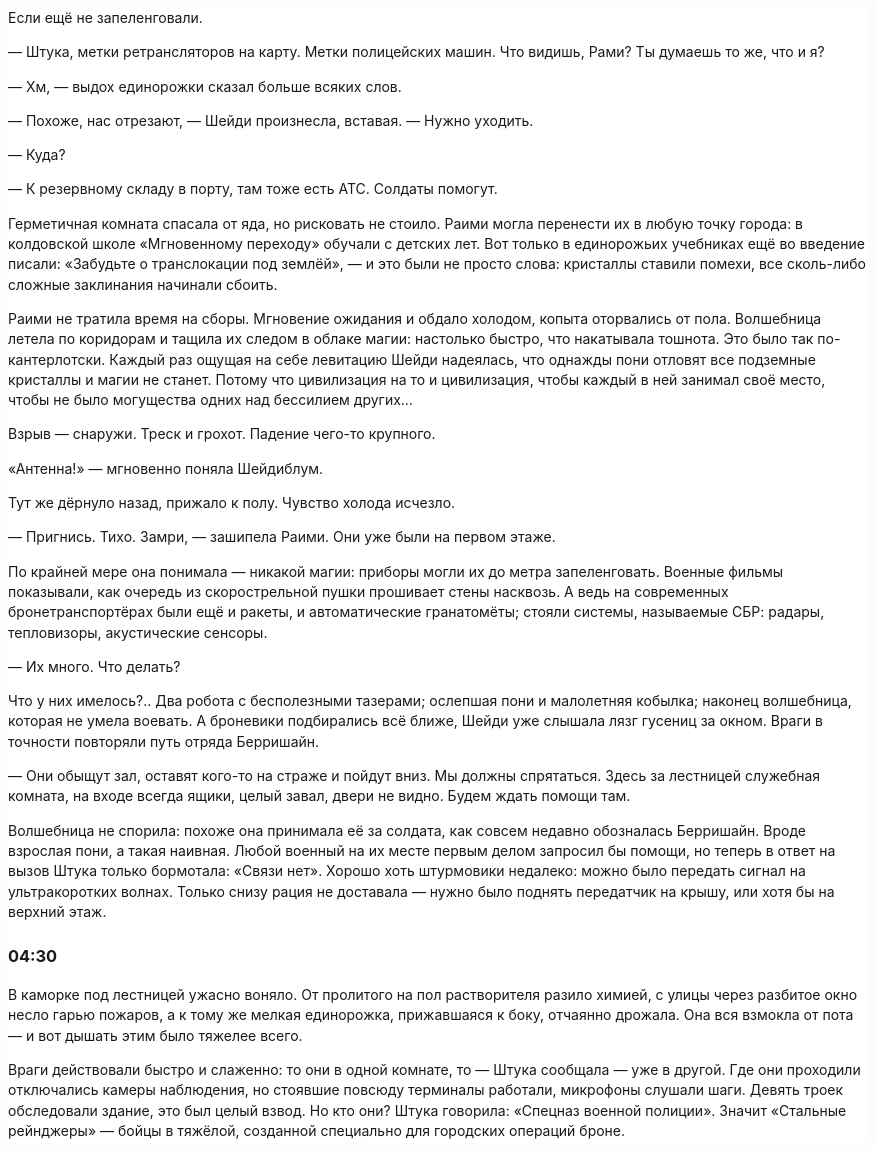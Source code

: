 Если ещё не запеленговали.

— Штука, метки ретрансляторов на карту. Метки полицейских машин. Что видишь, Рами? Ты думаешь то же, что и я?

— Хм, — выдох единорожки сказал больше всяких слов.

— Похоже, нас отрезают, — Шейди произнесла, вставая. — Нужно уходить.

— Куда?

— К резервному складу в порту, там тоже есть АТС. Солдаты помогут.

Герметичная комната спасала от яда, но рисковать не стоило. Раими могла перенести их в любую точку города: в колдовской школе «Мгновенному переходу» обучали с детских лет. Вот только в единорожьих учебниках ещё во введение писали: «Забудьте о транслокации под землёй», — и это были не просто слова: кристаллы ставили помехи, все сколь-либо сложные заклинания начинали сбоить.

Раими не тратила время на сборы. Мгновение ожидания и обдало холодом, копыта оторвались от пола. Волшебница летела по коридорам и тащила их следом в облаке магии: настолько быстро, что накатывала тошнота. Это было так по-кантерлотски. Каждый раз ощущая на себе левитацию Шейди надеялась, что однажды пони отловят все подземные кристаллы и магии не станет. Потому что цивилизация на то и цивилизация, чтобы каждый в ней занимал своё место, чтобы не было могущества одних над бессилием других…

Взрыв — снаружи. Треск и грохот. Падение чего-то крупного.

«Антенна!» — мгновенно поняла Шейдиблум.

Тут же дёрнуло назад, прижало к полу. Чувство холода исчезло.

— Пригнись. Тихо. Замри, — зашипела Раими. Они уже были на первом этаже.

По крайней мере она понимала — никакой магии: приборы могли их до метра запеленговать. Военные фильмы показывали, как очередь из скорострельной пушки прошивает стены насквозь. А ведь на современных бронетранспортёрах были ещё и ракеты, и автоматические гранатомёты; стояли системы, называемые СБР: радары, тепловизоры, акустические сенсоры.

— Их много. Что делать?

Что у них имелось?.. Два робота с бесполезными тазерами; ослепшая пони и малолетняя кобылка; наконец волшебница, которая не умела воевать. А броневики подбирались всё ближе, Шейди уже слышала лязг гусениц за окном. Враги в точности повторяли путь отряда Берришайн.

— Они обыщут зал, оставят кого-то на страже и пойдут вниз. Мы должны спрятаться. Здесь за лестницей служебная комната, на входе всегда ящики, целый завал, двери не видно. Будем ждать помощи там.

Волшебница не спорила: похоже она принимала её за солдата, как совсем недавно обозналась Берришайн. Вроде взрослая пони, а такая наивная. Любой военный на их месте первым делом запросил бы помощи, но теперь в ответ на вызов Штука только бормотала: «Связи нет». Хорошо хоть штурмовики недалеко: можно было передать сигнал на ультракоротких волнах. Только снизу рация не доставала — нужно было поднять передатчик на крышу, или хотя бы на верхний этаж.

### 04:30

В каморке под лестницей ужасно воняло. От пролитого на пол растворителя разило химией, с улицы через разбитое окно несло гарью пожаров, а к тому же мелкая единорожка, прижавшаяся к боку, отчаянно дрожала. Она вся взмокла от пота — и вот дышать этим было тяжелее всего.

Враги действовали быстро и слаженно: то они в одной комнате, то — Штука сообщала — уже в другой. Где они проходили отключались камеры наблюдения, но стоявшие повсюду терминалы работали, микрофоны слушали шаги. Девять троек обследовали здание, это был целый взвод. Но кто они? Штука говорила: «Спецназ военной полиции». Значит «Стальные рейнджеры» — бойцы в тяжёлой, созданной специально для городских операций броне.

